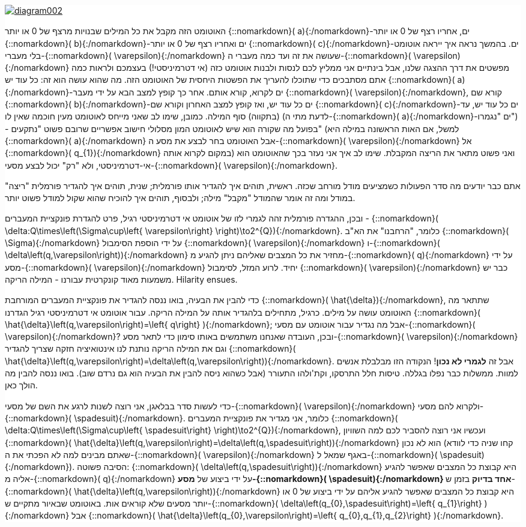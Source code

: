 <a href="http://www.gadial.net/wp-content/uploads/2014/11/diagram002.png"><img class="aligncenter size-full wp-image-3197" alt="diagram002" src="http://www.gadial.net/wp-content/uploads/2014/11/diagram002.png" width="419" height="119" /></a>

האוטומט הזה מקבל את כל המילים שבנויות מרצף של 0 או יותר {::nomarkdown}\( a\){:/nomarkdown}-ים, אחריו רצף של 0 או יותר {::nomarkdown}\( b\){:/nomarkdown}-ים ואחריו רצף של 0 או יותר {::nomarkdown}\( c\){:/nomarkdown}-ים. בהמשך נראה איך ייראה אוטומט בלי מעברי-{::nomarkdown}\( \varepsilon\){:/nomarkdown} שעושה את זה ועד כמה מעברי ה-{::nomarkdown}\( \varepsilon\){:/nomarkdown} מפשטים את דרך ההצגה שלנו, אבל בינתיים אני ממליץ לכם לנסות ולבנות אוטומט כזה (אי דטרמיניסטי!) בעצמכם ולראות כמה אתם מסתבכים כדי שתוכלו להעריך את הפשטות היחסית של האוטומט הזה. מה שהוא עושה הוא זה: כל עוד יש {::nomarkdown}\( a\){:/nomarkdown}-ים לקרוא, קורא אותם. אחר כך קופץ למצב הבא על ידי מעבר {::nomarkdown}\( \varepsilon\){:/nomarkdown}, קורא שם {::nomarkdown}\( b\){:/nomarkdown}-ים כל עוד יש, ואז קופץ למצב האחרון וקורא שם {::nomarkdown}\( c\){:/nomarkdown}-ים כל עוד יש, עד (בתקווה) סוף המילה. כמובן, שימו לב שאני מייחס לאוטומט מעין חוכמה שאין לו (לדעת מתי ה-{::nomarkdown}\( a\){:/nomarkdown}-ים "נגמרו") - בפועל מה שקורה הוא שיש לאוטומט המון מסלולי חישוב אפשריים שרובם פשוט "נתקעים" (למשל, אם האות הראשונה במילה היא {::nomarkdown}\( a\){:/nomarkdown} אבל האוטומט בחר לבצע את מסע ה-{::nomarkdown}\( \varepsilon\){:/nomarkdown} אל {::nomarkdown}\( q_{1}\){:/nomarkdown} במקום לקרוא אותה) ואני פשוט מתאר את הריצה המקבלת. שימו לב איך אני נעזר בכך שהאוטומט הוא אי-דטרמיניסטי, ולא "רק" יכול לבצע מסעי-{::nomarkdown}\( \varepsilon\){:/nomarkdown}.

אתם כבר יודעים מה סדר הפעולות כשמציעים מודל מורחב שכזה. ראשית, תוהים איך להגדיר אותו פורמלית; שנית, תוהים איך להגדיר פורמלית "ריצה" במודל ומה זה אומר שהמודל "מקבל" מילה; ולבסוף, תוהים איך להוכיח שהוא שקול למודל פשוט יותר.

ובכן, ההגדרה פורמלית זהה לגמרי לזו של אוטומט אי דטרמיניסטי רגיל, פרט להגדרת פונקציית המעברים - {::nomarkdown}\( \delta:Q\times\left(\Sigma\cup\left\{ \varepsilon\right\} \right)\to2^{Q}\){:/nomarkdown}. כלומר, "הרחבנו" את הא"ב {::nomarkdown}\( \Sigma\){:/nomarkdown} על ידי הוספת הסימבול {::nomarkdown}\( \varepsilon\){:/nomarkdown} ו-{::nomarkdown}\( \delta\left(q,\varepsilon\right)\){:/nomarkdown} מחזיר את כל המצבים שאליהם ניתן להגיע מ-{::nomarkdown}\( q\){:/nomarkdown} על ידי מסע-{::nomarkdown}\( \varepsilon\){:/nomarkdown} יחיד. לרוע המזל, לסימבול {::nomarkdown}\( \varepsilon\){:/nomarkdown} כבר יש משמעות מאוד קונקרטית עבורנו - המילה הריקה. Hilarity ensues.

כדי להבין את הבעיה, בואו ננסה להגדיר את פונקציית המעברים המורחבת {::nomarkdown}\( \hat{\delta}\){:/nomarkdown}, שתתאר מה האוטומט עושה על מילים. כרגיל, מתחילים בלהגדיר אותה על המילה הריקה. עבור אוטומט אי דטרמיניסטי רגיל הגדרנו {::nomarkdown}\( \hat{\delta}\left(q,\varepsilon\right)=\left\{ q\right\} \){:/nomarkdown}; אבל מה נגדיר עבור אוטומט עם מסעי-{::nomarkdown}\( \varepsilon\){:/nomarkdown}? ובכן, העובדה שאנחנו משתמשים באותו סימון כדי לתאר מסע-{::nomarkdown}\( \varepsilon\){:/nomarkdown} וגם את המילה הריקה נותנת לנו אינטואיציה חזקה שצריך להגדיר {::nomarkdown}\( \hat{\delta}\left(q,\varepsilon\right)=\delta\left(q,\varepsilon\right)\){:/nomarkdown}. אבל זה <strong>לגמרי לא נכון</strong>! הנקודה הזו מבלבלת אנשים למוות. ממשלות כבר נפלו בגללה. טיסות חלל התרסקו, וקת'ולהו התעורר (אבל כשהוא ניסה להבין את הבעיה הוא גם נרדם שוב). בואו ננסה להבין מה הולך כאן.

כדי לעשות סדר בבלאגן, אני רוצה לשנות לרגע את השם של מסעי-{::nomarkdown}\( \varepsilon\){:/nomarkdown} ולקרוא להם מסעי-{::nomarkdown}\( \spadesuit\){:/nomarkdown}. כלומר, אני מגדיר את פונקציית המעברים {::nomarkdown}\( \delta:Q\times\left(\Sigma\cup\left\{ \spadesuit\right\} \right)\to2^{Q}\){:/nomarkdown}, ועכשיו אני רוצה להסביר לכם למה השוויון {::nomarkdown}\( \hat{\delta}\left(q,\varepsilon\right)=\delta\left(q,\spadesuit\right)\){:/nomarkdown} הוא לא נכון (קחו שניה כדי לוודא שאתם מבינים למה לא הפכתי את ה-{::nomarkdown}\( \varepsilon\){:/nomarkdown} באגף שמאל ל-{::nomarkdown}\( \spadesuit\){:/nomarkdown}). הסיבה פשוטה: {::nomarkdown}\( \delta\left(q,\spadesuit\right)\){:/nomarkdown} היא קבוצת כל המצבים שאפשר להגיע אליה מ-{::nomarkdown}\( q\){:/nomarkdown} על ידי ביצוע של <strong>מסע-{::nomarkdown}\( \spadesuit\){:/nomarkdown} אחד בדיוק</strong> בזמן ש-{::nomarkdown}\( \hat{\delta}\left(q,\varepsilon\right)\){:/nomarkdown} היא קבוצת כל המצבים שאפשר להגיע אליהם על ידי ביצוע של 0 או יותר מסעים שלא קוראים אות. באוטומט שבאיור מתקיים ש-{::nomarkdown}\( \delta\left(q_{0},\spadesuit\right)=\left\{ q_{1}\right\} \){:/nomarkdown} אבל {::nomarkdown}\( \hat{\delta}\left(q_{0},\varepsilon\right)=\left\{ q_{0},q_{1},q_{2}\right\} \){:/nomarkdown}.
